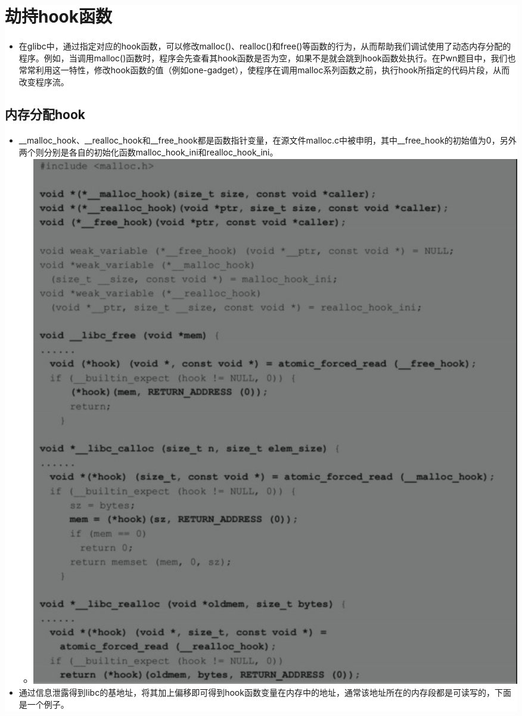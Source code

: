 # 劫持hook函数
- 在glibc中，通过指定对应的hook函数，可以修改malloc()、realloc()和free()等函数的行为，从而帮助我们调试使用了动态内存分配的程序。例如，当调用malloc()函数时，程序会先查看其hook函数是否为空，如果不是就会跳到hook函数处执行。在Pwn题目中，我们也常常利用这一特性，修改hook函数的值（例如one-gadget），使程序在调用malloc系列函数之前，执行hook所指定的代码片段，从而改变程序流。
## 内存分配hook
- __malloc_hook、__realloc_hook和__free_hook都是函数指针变量，在源文件malloc.c中被申明，其中__free_hook的初始值为0，另外两个则分别是各自的初始化函数malloc_hook_ini和realloc_hook_ini。
  - ![](pic/2021-07-19-16-11-49.png)
- 通过信息泄露得到libc的基地址，将其加上偏移即可得到hook函数变量在内存中的地址，通常该地址所在的内存段都是可读写的，下面是一个例子。